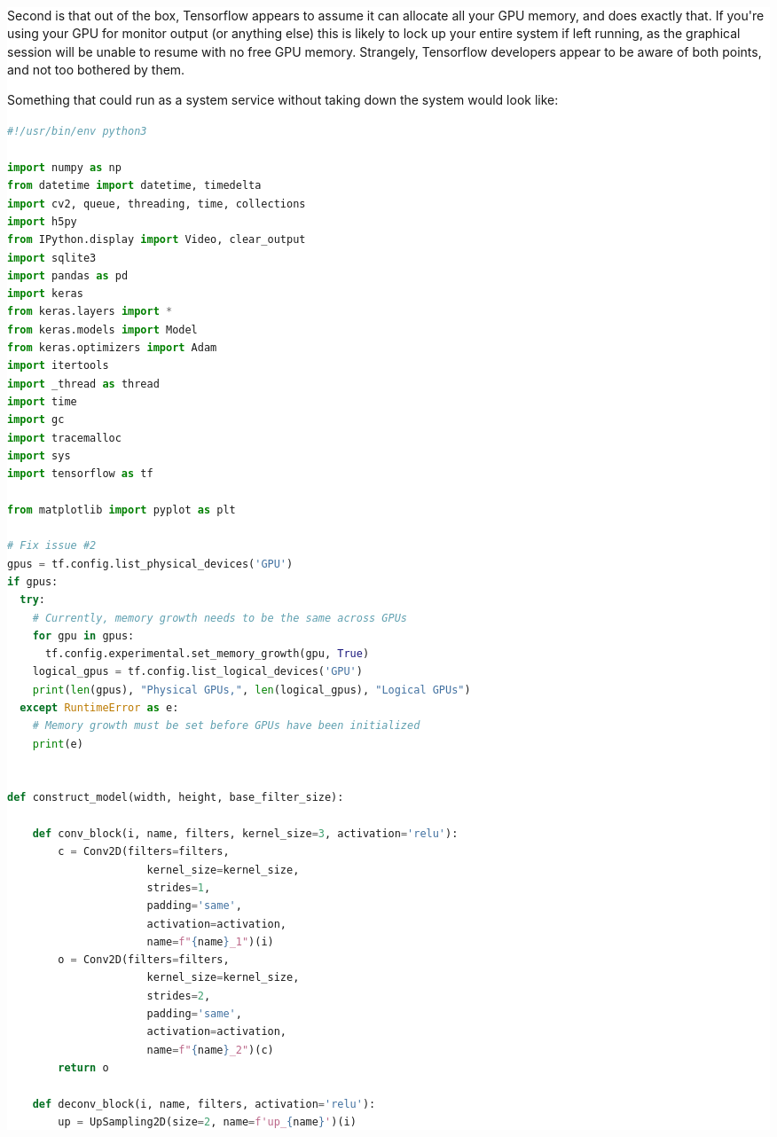 Second is that out of the box, Tensorflow appears to assume it can allocate all your GPU memory, and does exactly that.
If you're using your GPU for monitor output (or anything else) this is likely to lock up your entire system if left running, as the graphical session will be unable to resume with no free GPU memory.
Strangely, Tensorflow developers appear to be aware of both points, and not too bothered by them.

Something that could run as a system service without taking down the system would look like:
```python
#!/usr/bin/env python3

import numpy as np
from datetime import datetime, timedelta
import cv2, queue, threading, time, collections
import h5py
from IPython.display import Video, clear_output
import sqlite3
import pandas as pd
import keras
from keras.layers import *
from keras.models import Model
from keras.optimizers import Adam
import itertools
import _thread as thread
import time
import gc
import tracemalloc
import sys
import tensorflow as tf

from matplotlib import pyplot as plt

# Fix issue #2
gpus = tf.config.list_physical_devices('GPU')
if gpus:
  try:
    # Currently, memory growth needs to be the same across GPUs
    for gpu in gpus:
      tf.config.experimental.set_memory_growth(gpu, True)
    logical_gpus = tf.config.list_logical_devices('GPU')
    print(len(gpus), "Physical GPUs,", len(logical_gpus), "Logical GPUs")
  except RuntimeError as e:
    # Memory growth must be set before GPUs have been initialized
    print(e)


def construct_model(width, height, base_filter_size):

    def conv_block(i, name, filters, kernel_size=3, activation='relu'):
        c = Conv2D(filters=filters, 
                      kernel_size=kernel_size, 
                      strides=1, 
                      padding='same', 
                      activation=activation, 
                      name=f"{name}_1")(i)
        o = Conv2D(filters=filters, 
                      kernel_size=kernel_size, 
                      strides=2, 
                      padding='same', 
                      activation=activation, 
                      name=f"{name}_2")(c)
        return o
        
    def deconv_block(i, name, filters, activation='relu'):
        up = UpSampling2D(size=2, name=f'up_{name}')(i)
```